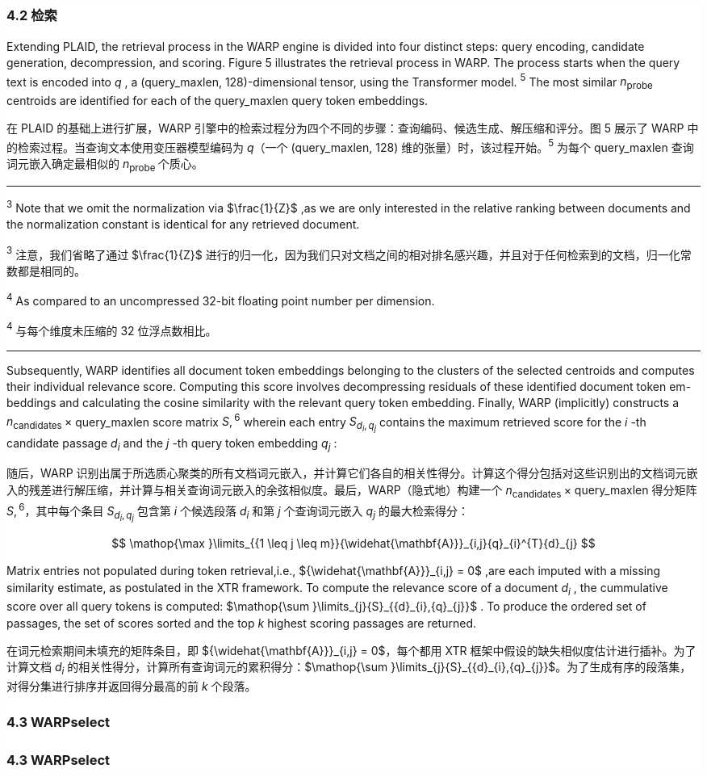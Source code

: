 ### 4.2 检索

Extending PLAID, the retrieval process in the WARP engine is divided into four distinct steps: query encoding, candidate generation, decompression, and scoring. Figure 5 illustrates the retrieval process in WARP. The process starts when the query text is encoded into $q$ , a (query_maxlen, 128)-dimensional tensor, using the Transformer model. ${}^{5}$ The most similar ${n}_{\text{probe }}$ centroids are identified for each of the query_maxlen query token embeddings.

在 PLAID 的基础上进行扩展，WARP 引擎中的检索过程分为四个不同的步骤：查询编码、候选生成、解压缩和评分。图 5 展示了 WARP 中的检索过程。当查询文本使用变压器模型编码为 $q$（一个 (query_maxlen, 128) 维的张量）时，该过程开始。${}^{5}$ 为每个 query_maxlen 查询词元嵌入确定最相似的 ${n}_{\text{probe }}$ 个质心。

---



${}^{3}$ Note that we omit the normalization via $\frac{1}{Z}$ ,as we are only interested in the relative ranking between documents and the normalization constant is identical for any retrieved document.

${}^{3}$ 注意，我们省略了通过 $\frac{1}{Z}$ 进行的归一化，因为我们只对文档之间的相对排名感兴趣，并且对于任何检索到的文档，归一化常数都是相同的。

${}^{4}$ As compared to an uncompressed 32-bit floating point number per dimension.

${}^{4}$ 与每个维度未压缩的 32 位浮点数相比。



---

Subsequently, WARP identifies all document token embeddings belonging to the clusters of the selected centroids and computes their individual relevance score. Computing this score involves decompressing residuals of these identified document token em-beddings and calculating the cosine similarity with the relevant query token embedding. Finally, WARP (implicitly) constructs a ${n}_{\text{candidates }} \times$ query_maxlen score matrix $S,{}^{6}$ wherein each entry ${S}_{{d}_{i},{q}_{j}}$ contains the maximum retrieved score for the $i$ -th candidate passage ${d}_{i}$ and the $j$ -th query token embedding ${q}_{j}$ :

随后，WARP 识别出属于所选质心聚类的所有文档词元嵌入，并计算它们各自的相关性得分。计算这个得分包括对这些识别出的文档词元嵌入的残差进行解压缩，并计算与相关查询词元嵌入的余弦相似度。最后，WARP（隐式地）构建一个 ${n}_{\text{candidates }} \times$ query_maxlen 得分矩阵 $S,{}^{6}$，其中每个条目 ${S}_{{d}_{i},{q}_{j}}$ 包含第 $i$ 个候选段落 ${d}_{i}$ 和第 $j$ 个查询词元嵌入 ${q}_{j}$ 的最大检索得分：

$$
\mathop{\max }\limits_{{1 \leq  j \leq  m}}{\widehat{\mathbf{A}}}_{i,j}{q}_{i}^{T}{d}_{j}
$$

Matrix entries not populated during token retrieval,i.e., ${\widehat{\mathbf{A}}}_{i,j} = 0$ ,are each imputed with a missing similarity estimate, as postulated in the XTR framework. To compute the relevance score of a document ${d}_{i}$ , the cummulative score over all query tokens is computed: $\mathop{\sum }\limits_{j}{S}_{{d}_{i},{q}_{j}}$ . To produce the ordered set of passages, the set of scores sorted and the top $k$ highest scoring passages are returned.

在词元检索期间未填充的矩阵条目，即 ${\widehat{\mathbf{A}}}_{i,j} = 0$，每个都用 XTR 框架中假设的缺失相似度估计进行插补。为了计算文档 ${d}_{i}$ 的相关性得分，计算所有查询词元的累积得分：$\mathop{\sum }\limits_{j}{S}_{{d}_{i},{q}_{j}}$。为了生成有序的段落集，对得分集进行排序并返回得分最高的前 $k$ 个段落。

### 4.3 WARPselect

### 4.3 WARPselect
